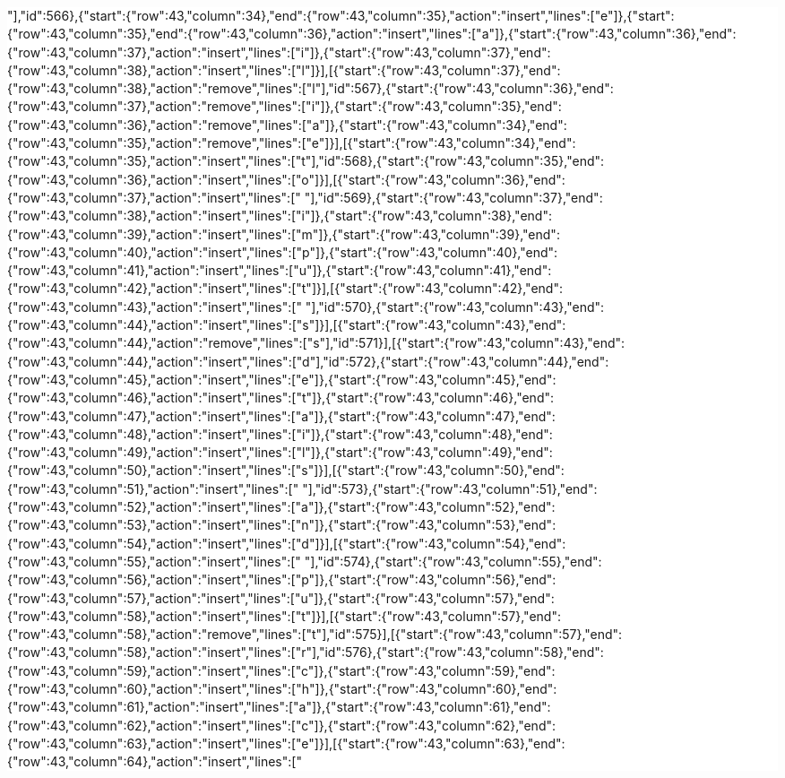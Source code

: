 "],"id":566},{"start":{"row":43,"column":34},"end":{"row":43,"column":35},"action":"insert","lines":["e"]},{"start":{"row":43,"column":35},"end":{"row":43,"column":36},"action":"insert","lines":["a"]},{"start":{"row":43,"column":36},"end":{"row":43,"column":37},"action":"insert","lines":["i"]},{"start":{"row":43,"column":37},"end":{"row":43,"column":38},"action":"insert","lines":["l"]}],[{"start":{"row":43,"column":37},"end":{"row":43,"column":38},"action":"remove","lines":["l"],"id":567},{"start":{"row":43,"column":36},"end":{"row":43,"column":37},"action":"remove","lines":["i"]},{"start":{"row":43,"column":35},"end":{"row":43,"column":36},"action":"remove","lines":["a"]},{"start":{"row":43,"column":34},"end":{"row":43,"column":35},"action":"remove","lines":["e"]}],[{"start":{"row":43,"column":34},"end":{"row":43,"column":35},"action":"insert","lines":["t"],"id":568},{"start":{"row":43,"column":35},"end":{"row":43,"column":36},"action":"insert","lines":["o"]}],[{"start":{"row":43,"column":36},"end":{"row":43,"column":37},"action":"insert","lines":[" "],"id":569},{"start":{"row":43,"column":37},"end":{"row":43,"column":38},"action":"insert","lines":["i"]},{"start":{"row":43,"column":38},"end":{"row":43,"column":39},"action":"insert","lines":["m"]},{"start":{"row":43,"column":39},"end":{"row":43,"column":40},"action":"insert","lines":["p"]},{"start":{"row":43,"column":40},"end":{"row":43,"column":41},"action":"insert","lines":["u"]},{"start":{"row":43,"column":41},"end":{"row":43,"column":42},"action":"insert","lines":["t"]}],[{"start":{"row":43,"column":42},"end":{"row":43,"column":43},"action":"insert","lines":[" "],"id":570},{"start":{"row":43,"column":43},"end":{"row":43,"column":44},"action":"insert","lines":["s"]}],[{"start":{"row":43,"column":43},"end":{"row":43,"column":44},"action":"remove","lines":["s"],"id":571}],[{"start":{"row":43,"column":43},"end":{"row":43,"column":44},"action":"insert","lines":["d"],"id":572},{"start":{"row":43,"column":44},"end":{"row":43,"column":45},"action":"insert","lines":["e"]},{"start":{"row":43,"column":45},"end":{"row":43,"column":46},"action":"insert","lines":["t"]},{"start":{"row":43,"column":46},"end":{"row":43,"column":47},"action":"insert","lines":["a"]},{"start":{"row":43,"column":47},"end":{"row":43,"column":48},"action":"insert","lines":["i"]},{"start":{"row":43,"column":48},"end":{"row":43,"column":49},"action":"insert","lines":["l"]},{"start":{"row":43,"column":49},"end":{"row":43,"column":50},"action":"insert","lines":["s"]}],[{"start":{"row":43,"column":50},"end":{"row":43,"column":51},"action":"insert","lines":[" "],"id":573},{"start":{"row":43,"column":51},"end":{"row":43,"column":52},"action":"insert","lines":["a"]},{"start":{"row":43,"column":52},"end":{"row":43,"column":53},"action":"insert","lines":["n"]},{"start":{"row":43,"column":53},"end":{"row":43,"column":54},"action":"insert","lines":["d"]}],[{"start":{"row":43,"column":54},"end":{"row":43,"column":55},"action":"insert","lines":[" "],"id":574},{"start":{"row":43,"column":55},"end":{"row":43,"column":56},"action":"insert","lines":["p"]},{"start":{"row":43,"column":56},"end":{"row":43,"column":57},"action":"insert","lines":["u"]},{"start":{"row":43,"column":57},"end":{"row":43,"column":58},"action":"insert","lines":["t"]}],[{"start":{"row":43,"column":57},"end":{"row":43,"column":58},"action":"remove","lines":["t"],"id":575}],[{"start":{"row":43,"column":57},"end":{"row":43,"column":58},"action":"insert","lines":["r"],"id":576},{"start":{"row":43,"column":58},"end":{"row":43,"column":59},"action":"insert","lines":["c"]},{"start":{"row":43,"column":59},"end":{"row":43,"column":60},"action":"insert","lines":["h"]},{"start":{"row":43,"column":60},"end":{"row":43,"column":61},"action":"insert","lines":["a"]},{"start":{"row":43,"column":61},"end":{"row":43,"column":62},"action":"insert","lines":["c"]},{"start":{"row":43,"column":62},"end":{"row":43,"column":63},"action":"insert","lines":["e"]}],[{"start":{"row":43,"column":63},"end":{"row":43,"column":64},"action":"insert","lines":["